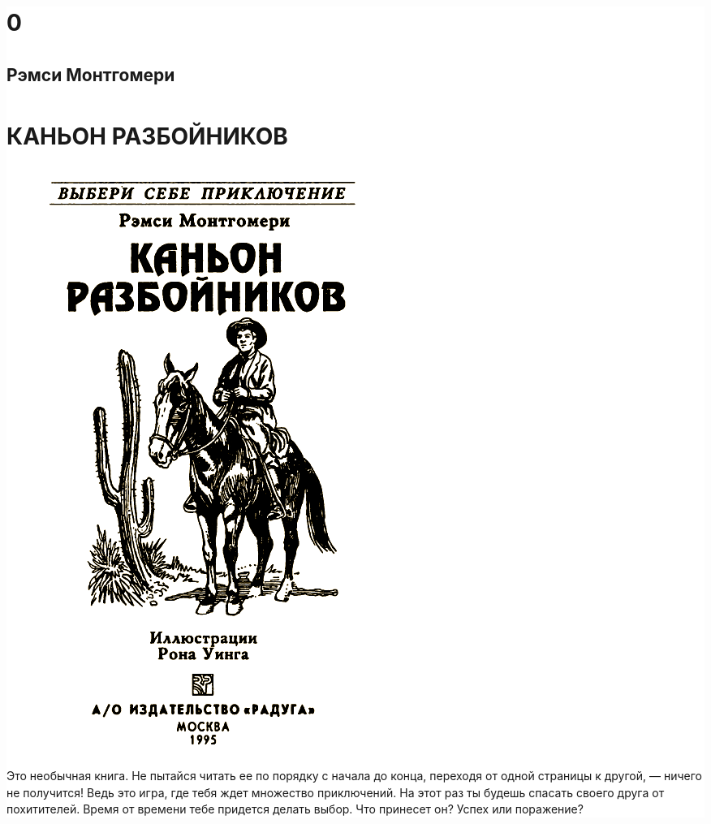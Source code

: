 # 0

## Рэмси Монтгомери

# КАНЬОН РАЗБОЙНИКОВ

![](image/1.png)

Это необычная книга. Не пытайся читать ее по порядку с начала до конца, переходя от одной страницы к другой, — ничего не получится! Ведь это игра, где тебя ждет множество приключений. На этот раз ты будешь спасать своего друга от похитителей. Время от времени тебе придется делать выбор. Что принесет он? Успех или поражение?
